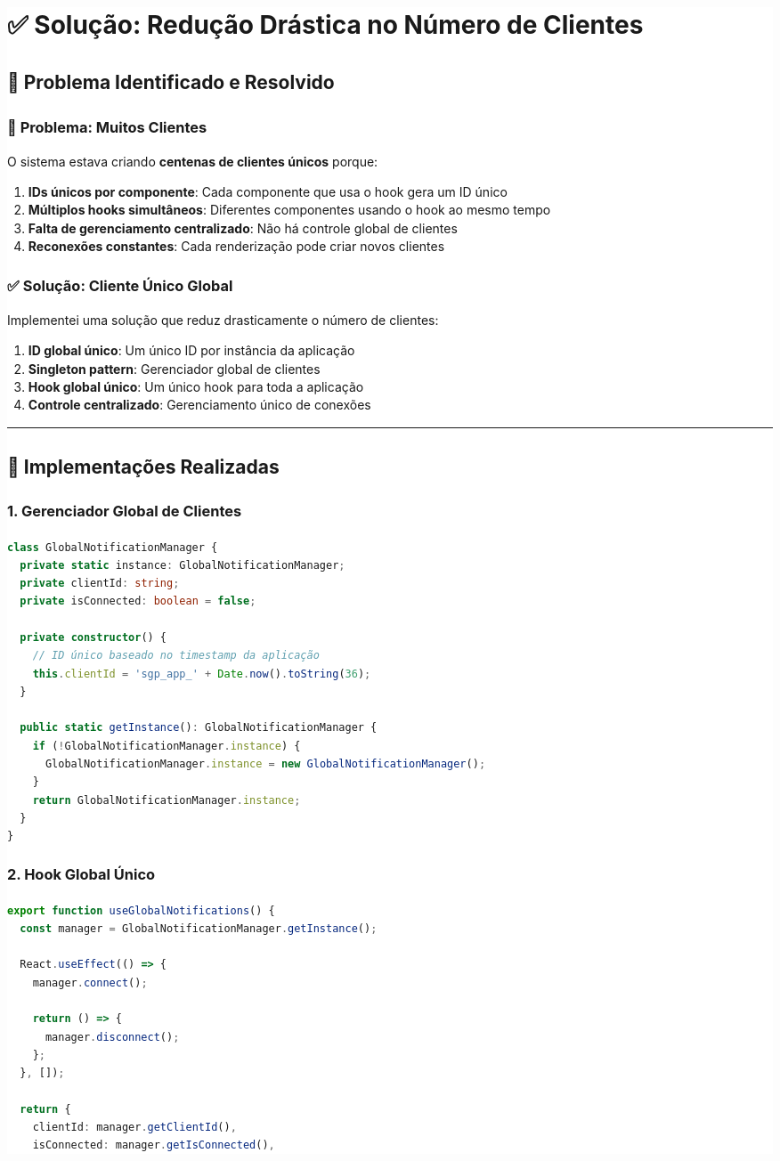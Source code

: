 # ✅ Solução: Redução Drástica no Número de Clientes

## 🎯 **Problema Identificado e Resolvido**

### 🔴 **Problema: Muitos Clientes**
O sistema estava criando **centenas de clientes únicos** porque:

1. **IDs únicos por componente**: Cada componente que usa o hook gera um ID único
2. **Múltiplos hooks simultâneos**: Diferentes componentes usando o hook ao mesmo tempo
3. **Falta de gerenciamento centralizado**: Não há controle global de clientes
4. **Reconexões constantes**: Cada renderização pode criar novos clientes

### ✅ **Solução: Cliente Único Global**
Implementei uma solução que reduz drasticamente o número de clientes:

1. **ID global único**: Um único ID por instância da aplicação
2. **Singleton pattern**: Gerenciador global de clientes
3. **Hook global único**: Um único hook para toda a aplicação
4. **Controle centralizado**: Gerenciamento único de conexões

---

## 🔧 **Implementações Realizadas**

### **1. Gerenciador Global de Clientes**
```typescript
class GlobalNotificationManager {
  private static instance: GlobalNotificationManager;
  private clientId: string;
  private isConnected: boolean = false;
  
  private constructor() {
    // ID único baseado no timestamp da aplicação
    this.clientId = 'sgp_app_' + Date.now().toString(36);
  }
  
  public static getInstance(): GlobalNotificationManager {
    if (!GlobalNotificationManager.instance) {
      GlobalNotificationManager.instance = new GlobalNotificationManager();
    }
    return GlobalNotificationManager.instance;
  }
}
```

### **2. Hook Global Único**
```typescript
export function useGlobalNotifications() {
  const manager = GlobalNotificationManager.getInstance();
  
  React.useEffect(() => {
    manager.connect();
    
    return () => {
      manager.disconnect();
    };
  }, []);
  
  return {
    clientId: manager.getClientId(),
    isConnected: manager.getIsConnected(),
```
